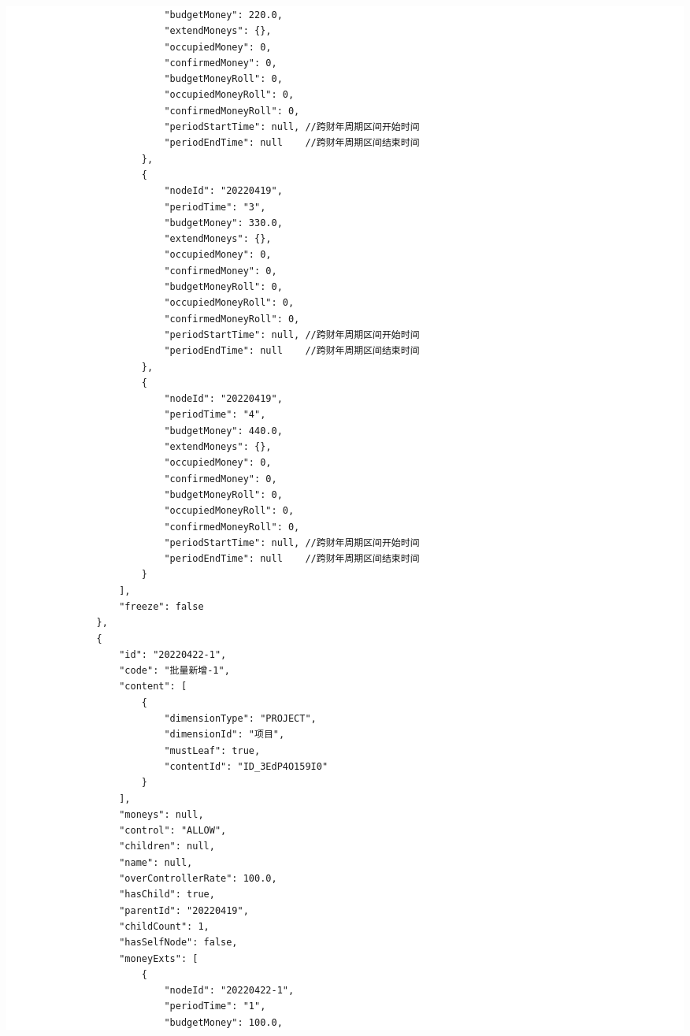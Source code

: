                                 "budgetMoney": 220.0,  
                                "extendMoneys": {},  
                                "occupiedMoney": 0,  
                                "confirmedMoney": 0,  
                                "budgetMoneyRoll": 0,  
                                "occupiedMoneyRoll": 0,  
                                "confirmedMoneyRoll": 0,  
                                "periodStartTime": null, //跨财年周期区间开始时间  
                                "periodEndTime": null    //跨财年周期区间结束时间  
                            },  
                            {  
                                "nodeId": "20220419",  
                                "periodTime": "3",  
                                "budgetMoney": 330.0,  
                                "extendMoneys": {},  
                                "occupiedMoney": 0,  
                                "confirmedMoney": 0,  
                                "budgetMoneyRoll": 0,  
                                "occupiedMoneyRoll": 0,  
                                "confirmedMoneyRoll": 0,  
                                "periodStartTime": null, //跨财年周期区间开始时间  
                                "periodEndTime": null    //跨财年周期区间结束时间  
                            },  
                            {  
                                "nodeId": "20220419",  
                                "periodTime": "4",  
                                "budgetMoney": 440.0,  
                                "extendMoneys": {},  
                                "occupiedMoney": 0,  
                                "confirmedMoney": 0,  
                                "budgetMoneyRoll": 0,  
                                "occupiedMoneyRoll": 0,  
                                "confirmedMoneyRoll": 0,  
                                "periodStartTime": null, //跨财年周期区间开始时间  
                                "periodEndTime": null    //跨财年周期区间结束时间  
                            }  
                        ],  
                        "freeze": false  
                    },  
                    {  
                        "id": "20220422-1",  
                        "code": "批量新增-1",  
                        "content": [  
                            {  
                                "dimensionType": "PROJECT",  
                                "dimensionId": "项目",  
                                "mustLeaf": true,  
                                "contentId": "ID_3EdP4O159I0"  
                            }  
                        ],  
                        "moneys": null,  
                        "control": "ALLOW",  
                        "children": null,  
                        "name": null,  
                        "overControllerRate": 100.0,  
                        "hasChild": true,  
                        "parentId": "20220419",  
                        "childCount": 1,  
                        "hasSelfNode": false,  
                        "moneyExts": [  
                            {  
                                "nodeId": "20220422-1",  
                                "periodTime": "1",  
                                "budgetMoney": 100.0,  